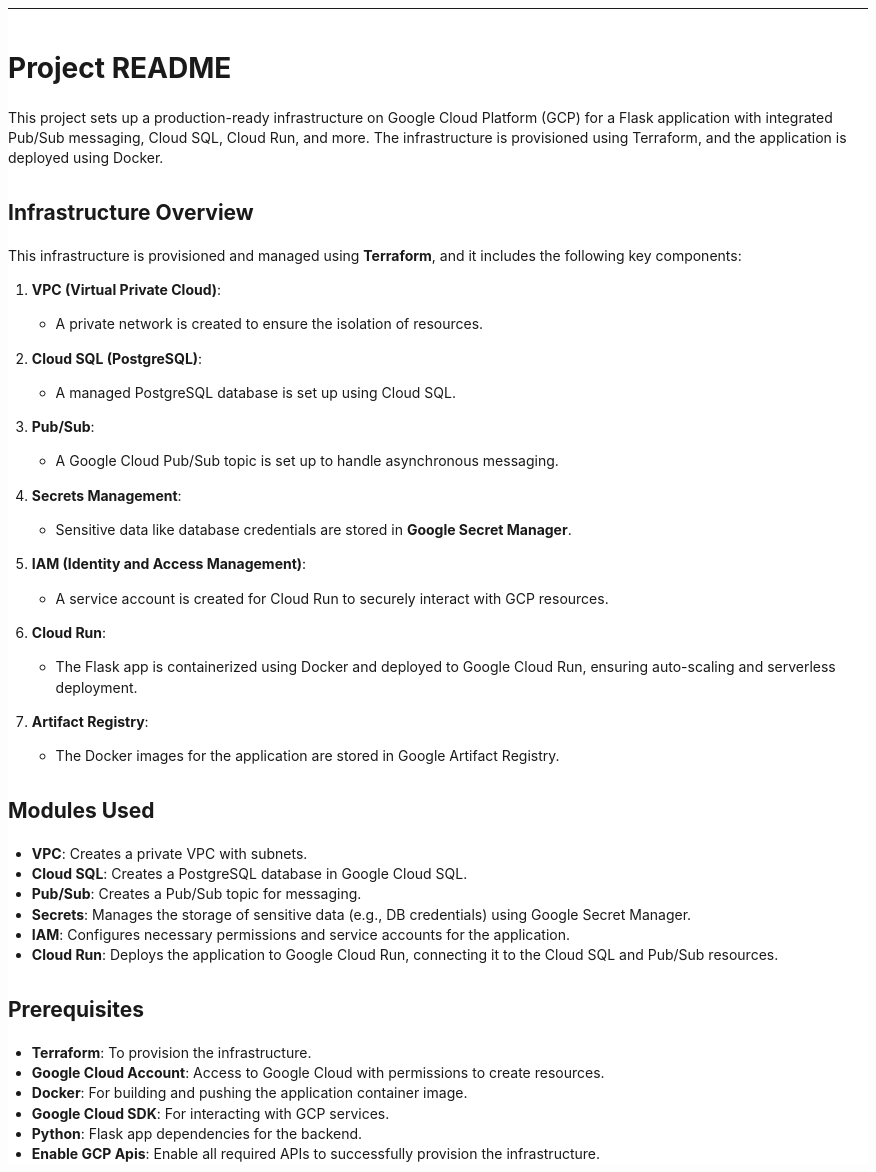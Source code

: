 
---

# Project README

This project sets up a production-ready infrastructure on Google Cloud Platform (GCP) for a Flask application with integrated Pub/Sub messaging, Cloud SQL, Cloud Run, and more. The infrastructure is provisioned using Terraform, and the application is deployed using Docker.

## Infrastructure Overview

This infrastructure is provisioned and managed using **Terraform**, and it includes the following key components:

1. **VPC (Virtual Private Cloud)**: 
   - A private network is created to ensure the isolation of resources.
   
2. **Cloud SQL (PostgreSQL)**:
   - A managed PostgreSQL database is set up using Cloud SQL.
   
3. **Pub/Sub**:
   - A Google Cloud Pub/Sub topic is set up to handle asynchronous messaging.
   
4. **Secrets Management**:
   - Sensitive data like database credentials are stored in **Google Secret Manager**.
   
5. **IAM (Identity and Access Management)**:
   - A service account is created for Cloud Run to securely interact with GCP resources.

6. **Cloud Run**:
   - The Flask app is containerized using Docker and deployed to Google Cloud Run, ensuring auto-scaling and serverless deployment.

7. **Artifact Registry**:
   - The Docker images for the application are stored in Google Artifact Registry.

## Modules Used

- **VPC**: Creates a private VPC with subnets.
- **Cloud SQL**: Creates a PostgreSQL database in Google Cloud SQL.
- **Pub/Sub**: Creates a Pub/Sub topic for messaging.
- **Secrets**: Manages the storage of sensitive data (e.g., DB credentials) using Google Secret Manager.
- **IAM**: Configures necessary permissions and service accounts for the application.
- **Cloud Run**: Deploys the application to Google Cloud Run, connecting it to the Cloud SQL and Pub/Sub resources.

## Prerequisites

- **Terraform**: To provision the infrastructure.
- **Google Cloud Account**: Access to Google Cloud with permissions to create resources.
- **Docker**: For building and pushing the application container image.
- **Google Cloud SDK**: For interacting with GCP services.
- **Python**: Flask app dependencies for the backend.
- **Enable GCP Apis**: Enable all required APIs to successfully provision the infrastructure.
